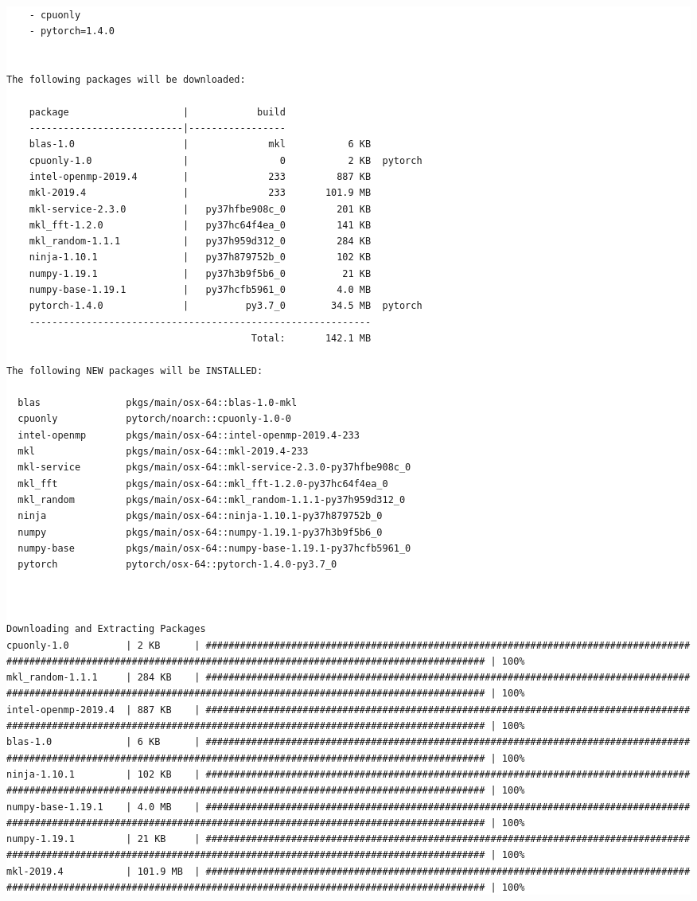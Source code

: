 ```
    - cpuonly
    - pytorch=1.4.0


The following packages will be downloaded:

    package                    |            build
    ---------------------------|-----------------
    blas-1.0                   |              mkl           6 KB
    cpuonly-1.0                |                0           2 KB  pytorch
    intel-openmp-2019.4        |              233         887 KB
    mkl-2019.4                 |              233       101.9 MB
    mkl-service-2.3.0          |   py37hfbe908c_0         201 KB
    mkl_fft-1.2.0              |   py37hc64f4ea_0         141 KB
    mkl_random-1.1.1           |   py37h959d312_0         284 KB
    ninja-1.10.1               |   py37h879752b_0         102 KB
    numpy-1.19.1               |   py37h3b9f5b6_0          21 KB
    numpy-base-1.19.1          |   py37hcfb5961_0         4.0 MB
    pytorch-1.4.0              |          py3.7_0        34.5 MB  pytorch
    ------------------------------------------------------------
                                           Total:       142.1 MB

The following NEW packages will be INSTALLED:

  blas               pkgs/main/osx-64::blas-1.0-mkl
  cpuonly            pytorch/noarch::cpuonly-1.0-0
  intel-openmp       pkgs/main/osx-64::intel-openmp-2019.4-233
  mkl                pkgs/main/osx-64::mkl-2019.4-233
  mkl-service        pkgs/main/osx-64::mkl-service-2.3.0-py37hfbe908c_0
  mkl_fft            pkgs/main/osx-64::mkl_fft-1.2.0-py37hc64f4ea_0
  mkl_random         pkgs/main/osx-64::mkl_random-1.1.1-py37h959d312_0
  ninja              pkgs/main/osx-64::ninja-1.10.1-py37h879752b_0
  numpy              pkgs/main/osx-64::numpy-1.19.1-py37h3b9f5b6_0
  numpy-base         pkgs/main/osx-64::numpy-base-1.19.1-py37hcfb5961_0
  pytorch            pytorch/osx-64::pytorch-1.4.0-py3.7_0



Downloading and Extracting Packages
cpuonly-1.0          | 2 KB      | ######################################################################################################################################################################### | 100% 
mkl_random-1.1.1     | 284 KB    | ######################################################################################################################################################################### | 100% 
intel-openmp-2019.4  | 887 KB    | ######################################################################################################################################################################### | 100% 
blas-1.0             | 6 KB      | ######################################################################################################################################################################### | 100% 
ninja-1.10.1         | 102 KB    | ######################################################################################################################################################################### | 100% 
numpy-base-1.19.1    | 4.0 MB    | ######################################################################################################################################################################### | 100% 
numpy-1.19.1         | 21 KB     | ######################################################################################################################################################################### | 100% 
mkl-2019.4           | 101.9 MB  | ######################################################################################################################################################################### | 100% 
```